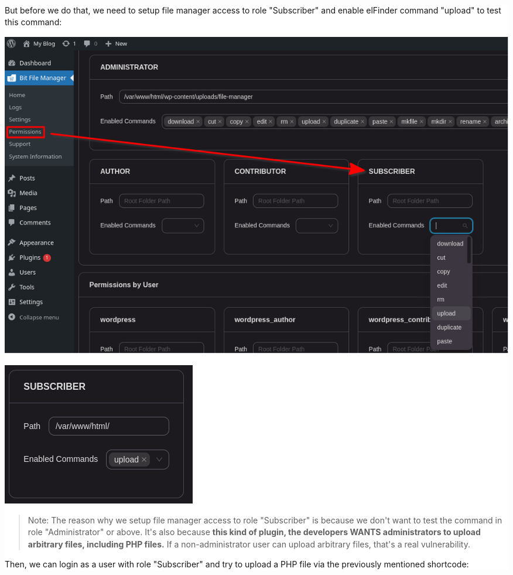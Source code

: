 But before we do that, we need to setup file manager access to role "Subscriber" and enable elFinder command "upload" to test this command:

![](https://github.com/siunam321/CTF-Writeups/blob/main/Bug-Bounty/Wordfence/how-i-found-my-first-vulnerabilities-in-6-different-wordpress-plugins-part-2/images/Pasted%20image%2020250108105839.png)

![](https://github.com/siunam321/CTF-Writeups/blob/main/Bug-Bounty/Wordfence/how-i-found-my-first-vulnerabilities-in-6-different-wordpress-plugins-part-2/images/Pasted%20image%2020250108105853.png)

> Note: The reason why we setup file manager access to role "Subscriber" is because we don't want to test the command in role "Administrator" or above. It's also because **this kind of plugin, the developers WANTS administrators to upload arbitrary files, including PHP files.** If a non-administrator user can upload arbitrary files, that's a real vulnerability.

Then, we can login as a user with role "Subscriber" and try to upload a PHP file via the previously mentioned shortcode:
